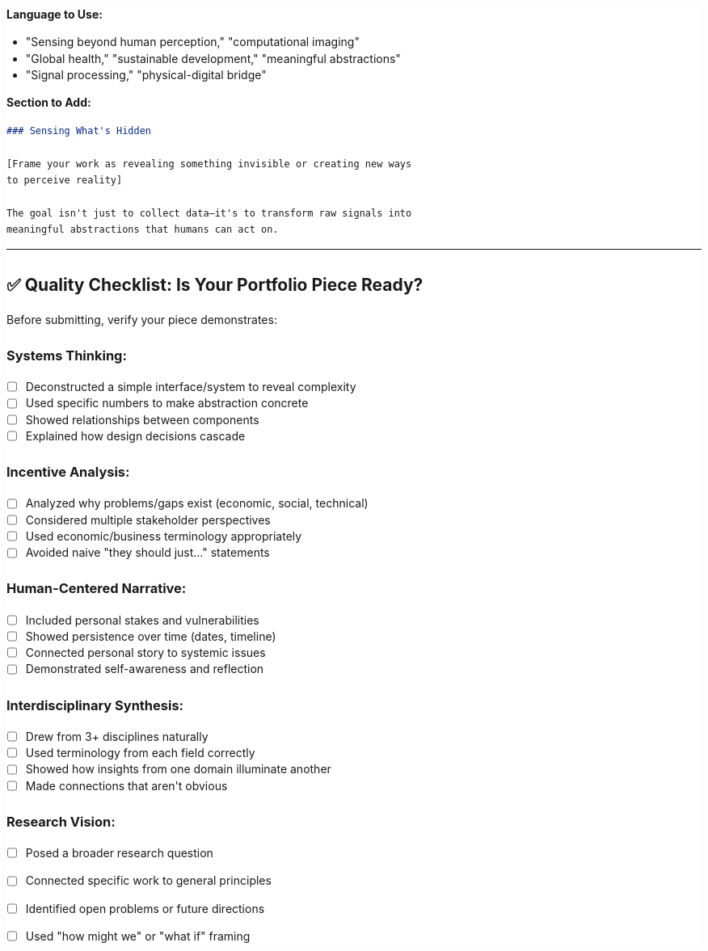 **Language to Use:**
- "Sensing beyond human perception," "computational imaging"
- "Global health," "sustainable development," "meaningful abstractions"
- "Signal processing," "physical-digital bridge"

**Section to Add:**
```markdown
### Sensing What's Hidden

[Frame your work as revealing something invisible or creating new ways
to perceive reality]

The goal isn't just to collect data—it's to transform raw signals into
meaningful abstractions that humans can act on.
```

---

## ✅ **Quality Checklist: Is Your Portfolio Piece Ready?**

Before submitting, verify your piece demonstrates:

### **Systems Thinking:**
- [ ] Deconstructed a simple interface/system to reveal complexity
- [ ] Used specific numbers to make abstraction concrete
- [ ] Showed relationships between components
- [ ] Explained how design decisions cascade

### **Incentive Analysis:**
- [ ] Analyzed why problems/gaps exist (economic, social, technical)
- [ ] Considered multiple stakeholder perspectives
- [ ] Used economic/business terminology appropriately
- [ ] Avoided naive "they should just..." statements

### **Human-Centered Narrative:**
- [ ] Included personal stakes and vulnerabilities
- [ ] Showed persistence over time (dates, timeline)
- [ ] Connected personal story to systemic issues
- [ ] Demonstrated self-awareness and reflection

### **Interdisciplinary Synthesis:**
- [ ] Drew from 3+ disciplines naturally
- [ ] Used terminology from each field correctly
- [ ] Showed how insights from one domain illuminate another
- [ ] Made connections that aren't obvious

### **Research Vision:**
- [ ] Posed a broader research question
- [ ] Connected specific work to general principles
- [ ] Identified open problems or future directions
- [ ] Used "how might we" or "what if" framing


  [other]: "https://..."